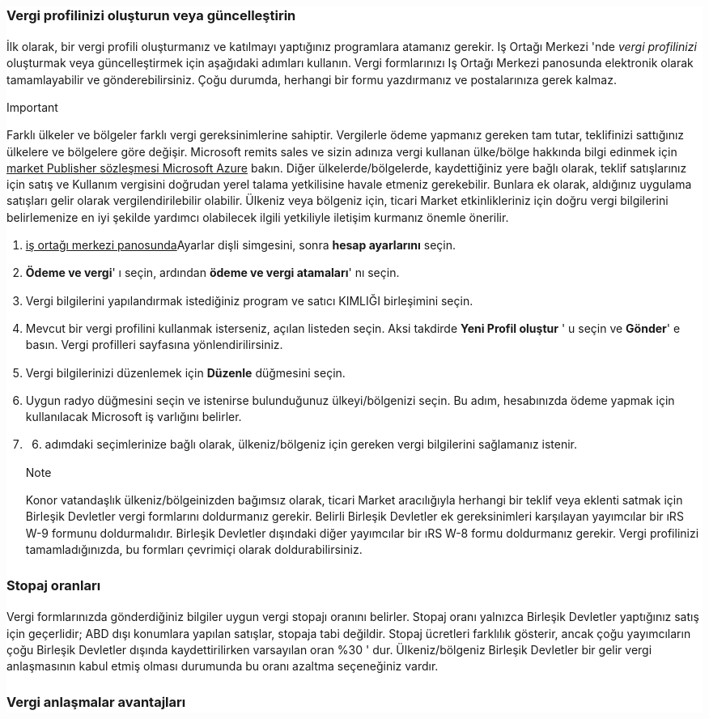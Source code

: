 ### <a name="create-or-update-your-tax-profile"></a>Vergi profilinizi oluşturun veya güncelleştirin

İlk olarak, bir vergi profili oluşturmanız ve katılmayı yaptığınız programlara atamanız gerekir. Iş Ortağı Merkezi 'nde *vergi profilinizi* oluşturmak veya güncelleştirmek için aşağıdaki adımları kullanın. Vergi formlarınızı Iş Ortağı Merkezi panosunda elektronik olarak tamamlayabilir ve gönderebilirsiniz. Çoğu durumda, herhangi bir formu yazdırmanız ve postalarınıza gerek kalmaz.

> [!IMPORTANT]
> Farklı ülkeler ve bölgeler farklı vergi gereksinimlerine sahiptir. Vergilerle ödeme yapmanız gereken tam tutar, teklifinizi sattığınız ülkelere ve bölgelere göre değişir. Microsoft remits sales ve sizin adınıza vergi kullanan ülke/bölge hakkında bilgi edinmek için [market Publisher sözleşmesi Microsoft Azure](/legal/marketplace/msft-publisher-agreement) bakın. Diğer ülkelerde/bölgelerde, kaydettiğiniz yere bağlı olarak, teklif satışlarınız için satış ve Kullanım vergisini doğrudan yerel talama yetkilisine havale etmeniz gerekebilir. Bunlara ek olarak, aldığınız uygulama satışları gelir olarak vergilendirilebilir olabilir. Ülkeniz veya bölgeniz için, ticari Market etkinlikleriniz için doğru vergi bilgilerini belirlemenize en iyi şekilde yardımcı olabilecek ilgili yetkiliyle iletişim kurmanız önemle önerilir.

1. [iş ortağı merkezi panosunda](https://partner.microsoft.com/dashboard)Ayarlar dişli simgesini, sonra **hesap ayarlarını** seçin.

2. **Ödeme ve vergi**' ı seçin, ardından **ödeme ve vergi atamaları**' nı seçin.

3. Vergi bilgilerini yapılandırmak istediğiniz program ve satıcı KIMLIĞI birleşimini seçin.

4. Mevcut bir vergi profilini kullanmak isterseniz, açılan listeden seçin. Aksi takdirde **Yeni Profil oluştur** ' u seçin ve **Gönder**' e basın. Vergi profilleri sayfasına yönlendirilirsiniz.

5. Vergi bilgilerinizi düzenlemek için **Düzenle** düğmesini seçin.

6. Uygun radyo düğmesini seçin ve istenirse bulunduğunuz ülkeyi/bölgenizi seçin. Bu adım, hesabınızda ödeme yapmak için kullanılacak Microsoft iş varlığını belirler.

7. 6. adımdaki seçimlerinize bağlı olarak, ülkeniz/bölgeniz için gereken vergi bilgilerini sağlamanız istenir.

   > [!NOTE]
   > Konor vatandaşlık ülkeniz/bölgeinizden bağımsız olarak, ticari Market aracılığıyla herhangi bir teklif veya eklenti satmak için Birleşik Devletler vergi formlarını doldurmanız gerekir. Belirli Birleşik Devletler ek gereksinimleri karşılayan yayımcılar bir ıRS W-9 formunu doldurmalıdır. Birleşik Devletler dışındaki diğer yayımcılar bir ıRS W-8 formu doldurmanız gerekir. Vergi profilinizi tamamladığınızda, bu formları çevrimiçi olarak doldurabilirsiniz.

### <a name="withholding-rates"></a>Stopaj oranları

Vergi formlarınızda gönderdiğiniz bilgiler uygun vergi stopajı oranını belirler. Stopaj oranı yalnızca Birleşik Devletler yaptığınız satış için geçerlidir; ABD dışı konumlara yapılan satışlar, stopaja tabi değildir. Stopaj ücretleri farklılık gösterir, ancak çoğu yayımcıların çoğu Birleşik Devletler dışında kaydettirilirken varsayılan oran %30 ' dur. Ülkeniz/bölgeniz Birleşik Devletler bir gelir vergi anlaşmasının kabul etmiş olması durumunda bu oranı azaltma seçeneğiniz vardır.

### <a name="tax-treaty-benefits"></a>Vergi anlaşmalar avantajları
